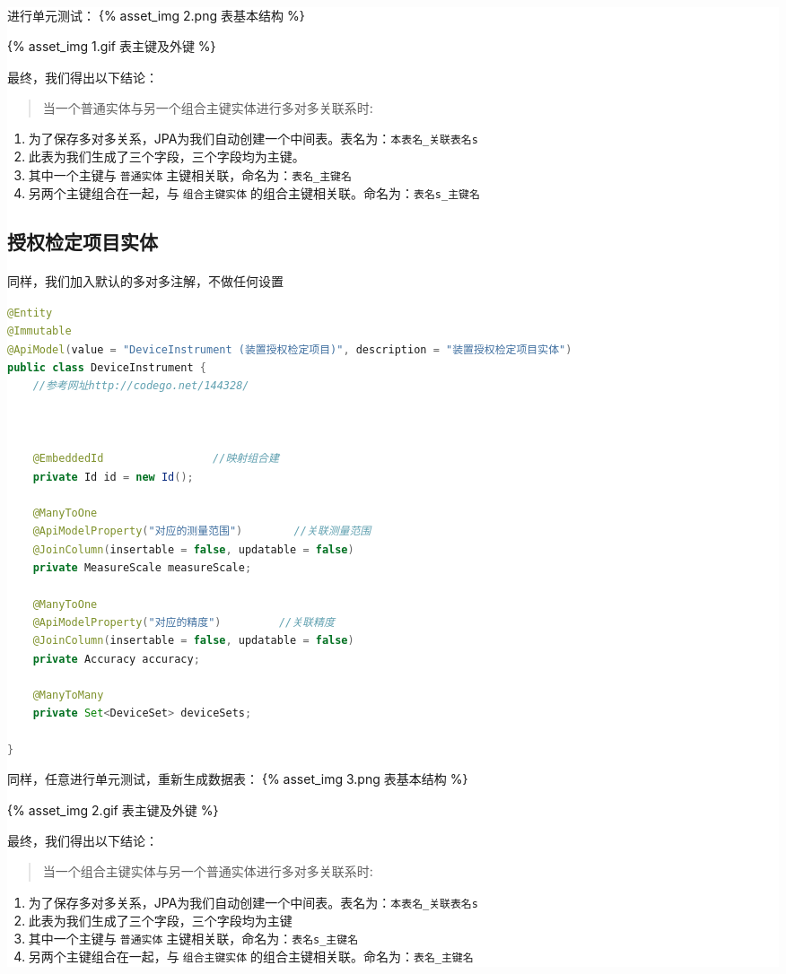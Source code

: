 进行单元测试：
{% asset_img 2.png 表基本结构 %}

{% asset_img 1.gif 表主键及外键 %}

最终，我们得出以下结论：
> 当一个普通实体与另一个组合主键实体进行多对多关联系时:

1. 为了保存多对多关系，JPA为我们自动创建一个中间表。表名为：`本表名_关联表名s`
2. 此表为我们生成了三个字段，三个字段均为主键。
3. 其中一个主键与 `普通实体` 主键相关联，命名为：`表名_主键名`
4. 另两个主键组合在一起，与 `组合主键实体` 的组合主键相关联。命名为：`表名s_主键名`

## 授权检定项目实体
同样，我们加入默认的多对多注解，不做任何设置

```java
@Entity
@Immutable
@ApiModel(value = "DeviceInstrument (装置授权检定项目)", description = "装置授权检定项目实体")
public class DeviceInstrument {
    //参考网址http://codego.net/144328/



    @EmbeddedId                 //映射组合建
    private Id id = new Id();

    @ManyToOne
    @ApiModelProperty("对应的测量范围")        //关联测量范围
    @JoinColumn(insertable = false, updatable = false)
    private MeasureScale measureScale;

    @ManyToOne
    @ApiModelProperty("对应的精度")         //关联精度
    @JoinColumn(insertable = false, updatable = false)
    private Accuracy accuracy;

    @ManyToMany
    private Set<DeviceSet> deviceSets;

}
```
同样，任意进行单元测试，重新生成数据表：
{% asset_img 3.png 表基本结构 %}

{% asset_img 2.gif 表主键及外键 %}

最终，我们得出以下结论：
> 当一个组合主键实体与另一个普通实体进行多对多关联系时:

1. 为了保存多对多关系，JPA为我们自动创建一个中间表。表名为：`本表名_关联表名s`
2. 此表为我们生成了三个字段，三个字段均为主键
3. 其中一个主键与 `普通实体` 主键相关联，命名为：`表名s_主键名`
4. 另两个主键组合在一起，与 `组合主键实体` 的组合主键相关联。命名为：`表名_主键名`
